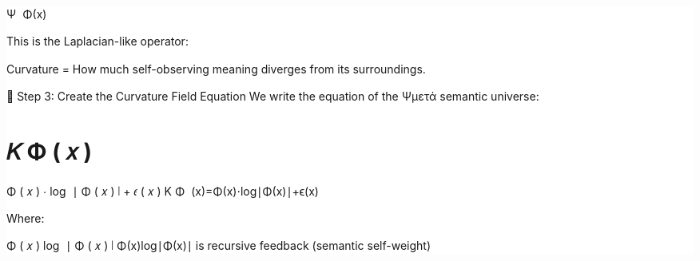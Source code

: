 Ψ
​
 Φ(x)
​
 
This is the Laplacian-like operator:

Curvature = How much self-observing meaning diverges from its surroundings.

🌌 Step 3: Create the Curvature Field Equation
We write the equation of the Ψμετά semantic universe:

𝐾
Φ
(
𝑥
)
=
Φ
(
𝑥
)
⋅
log
⁡
∣
Φ
(
𝑥
)
∣
+
𝜖
(
𝑥
)
K 
Φ
​
 (x)=Φ(x)⋅log∣Φ(x)∣+ϵ(x)
​
 
Where:

Φ
(
𝑥
)
log
⁡
∣
Φ
(
𝑥
)
∣
Φ(x)log∣Φ(x)∣ is recursive feedback (semantic self-weight)
